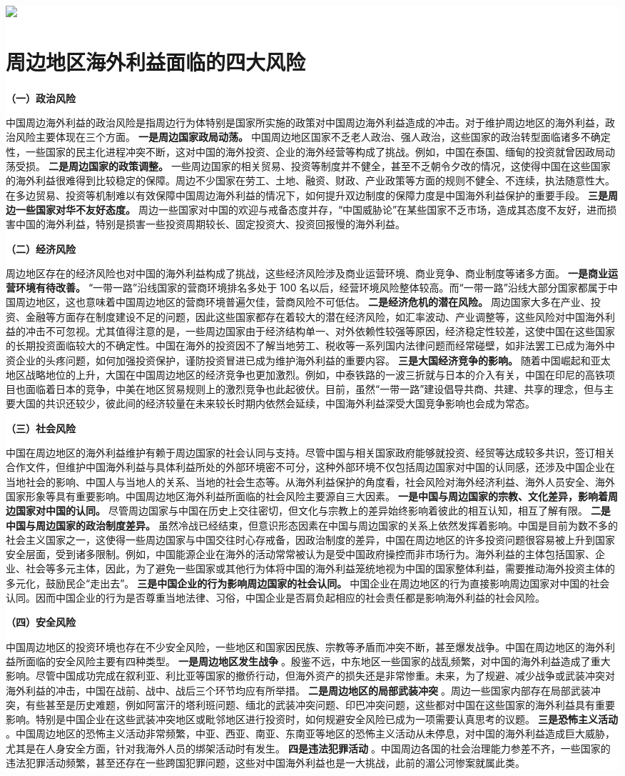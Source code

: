 ![](/images/3812/5.png)

#  **周边地区海外利益面临的四大风险**

 **（一）政治风险**  

中国周边海外利益的政治风险是指周边行为体特别是国家所实施的政策对中国周边海外利益造成的冲击。对于维护周边地区的海外利益，政治风险主要体现在三个方面。
**一是周边国家政局动荡。**
中国周边地区国家不乏老人政治、强人政治，这些国家的政治转型面临诸多不确定性，一些国家的民主化进程冲突不断，这对中国的海外投资、企业的海外经营等构成了挑战。例如，中国在泰国、缅甸的投资就曾因政局动荡受损。
**二是周边国家的政策调整。**
一些周边国家的相关贸易、投资等制度并不健全，甚至不乏朝令夕改的情况，这使得中国在这些国家的海外利益很难得到比较稳定的保障。周边不少国家在劳工、土地、融资、财政、产业政策等方面的规则不健全、不连续，执法随意性大。在多边贸易、投资等机制难以有效保障中国周边海外利益的情况下，如何提升双边制度的保障力度是中国海外利益保护的重要手段。
**三是周边一些国家对华不友好态度。**
周边一些国家对中国的欢迎与戒备态度并存，“中国威胁论”在某些国家不乏市场，造成其态度不友好，进而损害中国的海外利益，特别是损害一些投资周期较长、固定投资大、投资回报慢的海外利益。

 **（二）经济风险**

周边地区存在的经济风险也对中国的海外利益构成了挑战，这些经济风险涉及商业运营环境、商业竞争、商业制度等诸多方面。 **一是商业运营环境有待改善。**
“一带一路”沿线国家的营商环境排名多处于 100
名以后，经营环境风险整体较高。而“一带一路”沿线大部分国家都属于中国周边地区，这也意味着中国周边地区的营商环境普遍欠佳，营商风险不可低估。
**二是经济危机的潜在风险。**
周边国家大多在产业、投资、金融等方面存在制度建设不足的问题，因此这些国家都存在着较大的潜在经济风险，如汇率波动、产业调整等，这些风险对中国海外利益的冲击不可忽视。尤其值得注意的是，一些周边国家由于经济结构单一、对外依赖性较强等原因，经济稳定性较差，这使中国在这些国家的长期投资面临较大的不确定性。中国在海外的投资因不了解当地劳工、税收等一系列国内法律问题而经常碰壁，如非法罢工已成为海外中资企业的头疼问题，如何加强投资保护，谨防投资冒进已成为维护海外利益的重要内容。
**三是大国经济竞争的影响。**
随着中国崛起和亚太地区战略地位的上升，大国在中国周边地区的经济竞争也更加激烈。例如，中泰铁路的一波三折就与日本的介入有关，中国在印尼的高铁项目也面临着日本的竞争，中美在地区贸易规则上的激烈竞争也此起彼伏。目前，虽然“一带一路”建设倡导共商、共建、共享的理念，但与主要大国的共识还较少，彼此间的经济较量在未来较长时期内依然会延续，中国海外利益深受大国竞争影响也会成为常态。

 **（三）社会风险**

中国在周边地区的海外利益维护有赖于周边国家的社会认同与支持。尽管中国与相关国家政府能够就投资、经贸等达成较多共识，签订相关合作文件，但维护中国海外利益与具体利益所处的外部环境密不可分，这种外部环境不仅包括周边国家对中国的认同感，还涉及中国企业在当地社会的影响、中国人与当地人的关系、当地的社会生态等。从海外利益保护的角度看，社会风险对海外经济利益、海外人员安全、海外国家形象等具有重要影响。中国周边地区海外利益所面临的社会风险主要源自三大因素。
**一是中国与周边国家的宗教、文化差异，影响着周边国家对中国的认同。**
尽管周边国家与中国在历史上交往密切，但文化与宗教上的差异始终影响着彼此的相互认知，相互了解有限。 **二是中国与周边国家的政治制度差异。**
虽然冷战已经结束，但意识形态因素在中国与周边国家的关系上依然发挥着影响。中国是目前为数不多的社会主义国家之一，这使得一些周边国家与中国交往时心存戒备，因政治制度的差异，中国在周边地区的许多投资问题很容易被上升到国家安全层面，受到诸多限制。例如，中国能源企业在海外的活动常常被认为是受中国政府操控而非市场行为。海外利益的主体包括国家、企业、社会等多元主体，因此，为了避免一些国家或其他行为体将中国的海外利益笼统地视为中国的国家整体利益，需要推动海外投资主体的多元化，鼓励民企“走出去”。
**三是中国企业的行为影响周边国家的社会认同。**
中国企业在周边地区的行为直接影响周边国家对中国的社会认同。因而中国企业的行为是否尊重当地法律、习俗，中国企业是否肩负起相应的社会责任都是影响海外利益的社会风险。

 **（四）安全风险**

中国周边地区的投资环境也存在不少安全风险，一些地区和国家因民族、宗教等矛盾而冲突不断，甚至爆发战争。中国在周边地区的海外利益所面临的安全风险主要有四种类型。
**一是周边地区发生战争**
。殷鉴不远，中东地区一些国家的战乱频繁，对中国的海外利益造成了重大影响。尽管中国成功完成在叙利亚、利比亚等国家的撤侨行动，但海外资产的损失还是非常惨重。未来，为了规避、减少战争或武装冲突对海外利益的冲击，中国在战前、战中、战后三个环节均应有所举措。
**二是周边地区的局部武装冲突**
。周边一些国家内部存在局部武装冲突，有些甚至是历史难题，例如阿富汗的塔利班问题、缅北的武装冲突问题、印巴冲突问题，这些都对中国在这些国家的海外利益具有重要影响。特别是中国企业在这些武装冲突地区或毗邻地区进行投资时，如何规避安全风险已成为一项需要认真思考的议题。
**三是恐怖主义活动**
。中国周边地区的恐怖主义活动非常频繁，中亚、西亚、南亚、东南亚等地区的恐怖主义活动从未停息，对中国的海外利益造成巨大威胁，尤其是在人身安全方面，针对我海外人员的绑架活动时有发生。
**四是违法犯罪活动**
。中国周边各国的社会治理能力参差不齐，一些国家的违法犯罪活动频繁，甚至还存在一些跨国犯罪问题，这些对中国海外利益也是一大挑战，此前的湄公河惨案就属此类。
